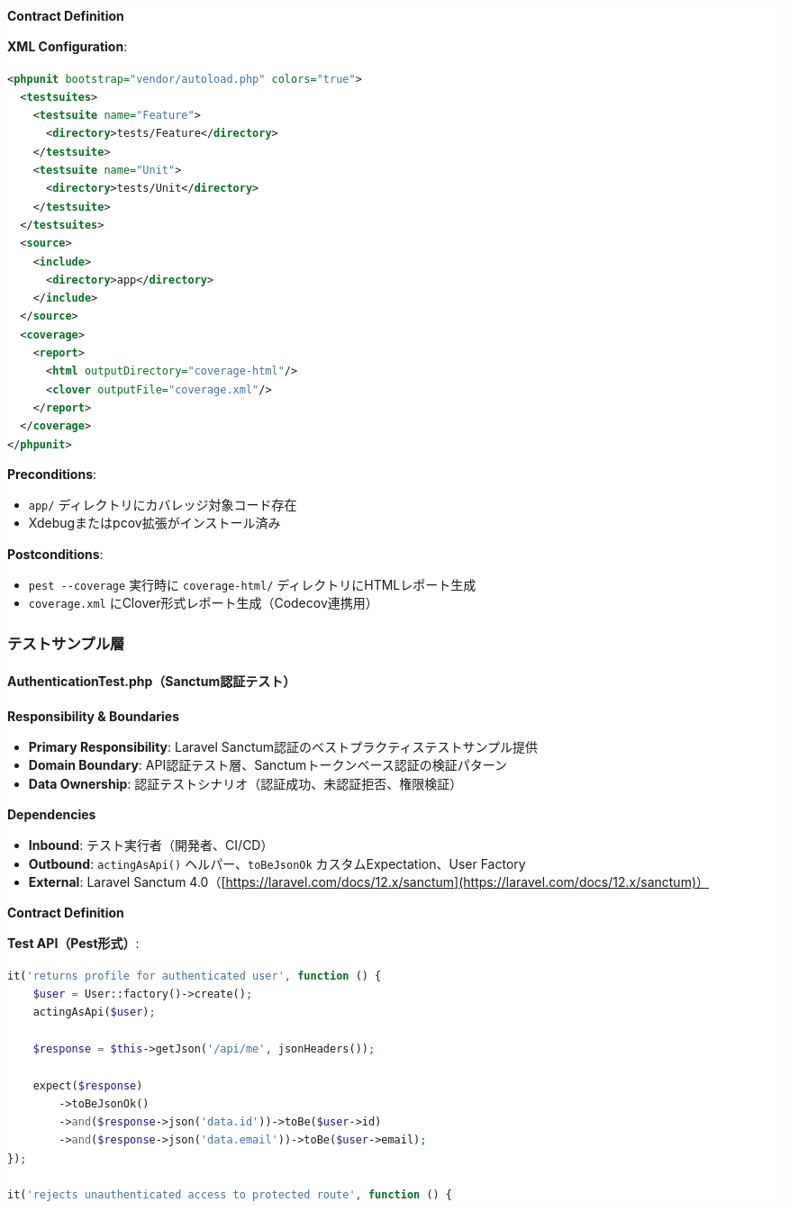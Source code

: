 **Contract Definition**

**XML Configuration**:
```xml
<phpunit bootstrap="vendor/autoload.php" colors="true">
  <testsuites>
    <testsuite name="Feature">
      <directory>tests/Feature</directory>
    </testsuite>
    <testsuite name="Unit">
      <directory>tests/Unit</directory>
    </testsuite>
  </testsuites>
  <source>
    <include>
      <directory>app</directory>
    </include>
  </source>
  <coverage>
    <report>
      <html outputDirectory="coverage-html"/>
      <clover outputFile="coverage.xml"/>
    </report>
  </coverage>
</phpunit>
```

**Preconditions**:
- `app/` ディレクトリにカバレッジ対象コード存在
- Xdebugまたはpcov拡張がインストール済み

**Postconditions**:
- `pest --coverage` 実行時に `coverage-html/` ディレクトリにHTMLレポート生成
- `coverage.xml` にClover形式レポート生成（Codecov連携用）

### テストサンプル層

#### AuthenticationTest.php（Sanctum認証テスト）

**Responsibility & Boundaries**
- **Primary Responsibility**: Laravel Sanctum認証のベストプラクティステストサンプル提供
- **Domain Boundary**: API認証テスト層、Sanctumトークンベース認証の検証パターン
- **Data Ownership**: 認証テストシナリオ（認証成功、未認証拒否、権限検証）

**Dependencies**
- **Inbound**: テスト実行者（開発者、CI/CD）
- **Outbound**: `actingAsApi()` ヘルパー、`toBeJsonOk` カスタムExpectation、User Factory
- **External**: Laravel Sanctum 4.0（[https://laravel.com/docs/12.x/sanctum](https://laravel.com/docs/12.x/sanctum)）

**Contract Definition**

**Test API（Pest形式）**:
```php
it('returns profile for authenticated user', function () {
    $user = User::factory()->create();
    actingAsApi($user);

    $response = $this->getJson('/api/me', jsonHeaders());

    expect($response)
        ->toBeJsonOk()
        ->and($response->json('data.id'))->toBe($user->id)
        ->and($response->json('data.email'))->toBe($user->email);
});

it('rejects unauthenticated access to protected route', function () {
```